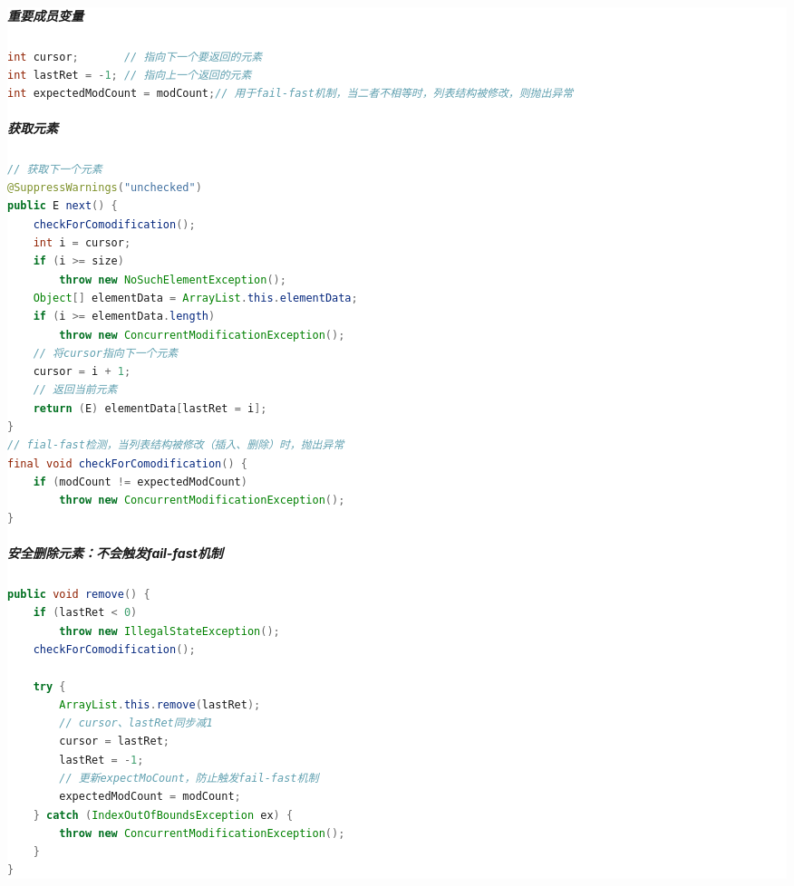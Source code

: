 ##### 重要成员变量

```java
int cursor;       // 指向下一个要返回的元素
int lastRet = -1; // 指向上一个返回的元素
int expectedModCount = modCount;// 用于fail-fast机制，当二者不相等时，列表结构被修改，则抛出异常
```

##### 获取元素

```java
// 获取下一个元素
@SuppressWarnings("unchecked")
public E next() {
    checkForComodification();
    int i = cursor;
    if (i >= size)
        throw new NoSuchElementException();
    Object[] elementData = ArrayList.this.elementData;
    if (i >= elementData.length)
        throw new ConcurrentModificationException();
    // 将cursor指向下一个元素
    cursor = i + 1;
    // 返回当前元素
    return (E) elementData[lastRet = i];
}
// fial-fast检测，当列表结构被修改（插入、删除）时，抛出异常
final void checkForComodification() {
    if (modCount != expectedModCount)
        throw new ConcurrentModificationException();
}
```

##### 安全删除元素：不会触发fail-fast机制

```java
public void remove() {
    if (lastRet < 0)
        throw new IllegalStateException();
    checkForComodification();

    try {
        ArrayList.this.remove(lastRet);
        // cursor、lastRet同步减1
        cursor = lastRet;
        lastRet = -1;
        // 更新expectMoCount，防止触发fail-fast机制
        expectedModCount = modCount;
    } catch (IndexOutOfBoundsException ex) {
        throw new ConcurrentModificationException();
    }
}
```
